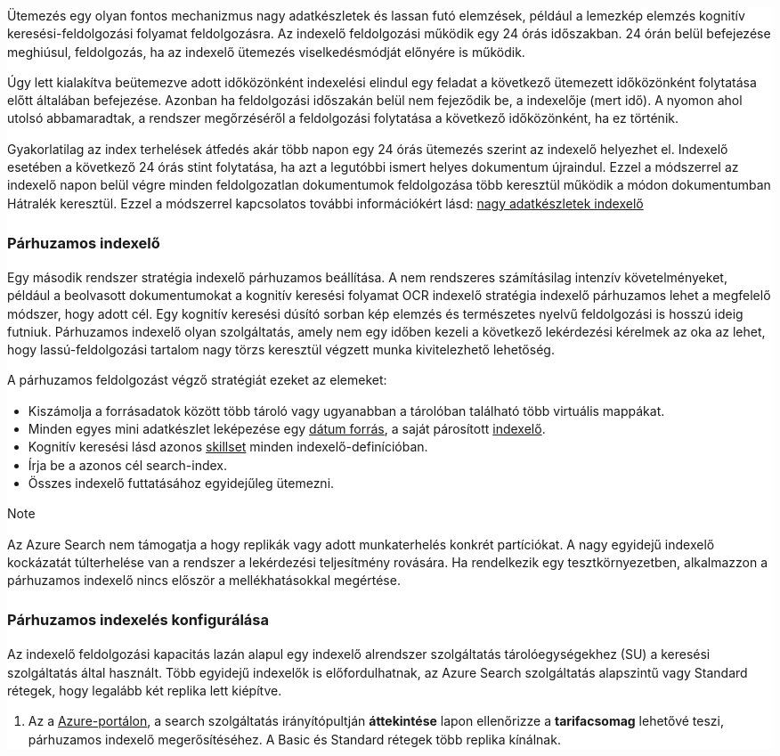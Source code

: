 Ütemezés egy olyan fontos mechanizmus nagy adatkészletek és lassan futó elemzések, például a lemezkép elemzés kognitív keresési-feldolgozási folyamat feldolgozásra. Az indexelő feldolgozási működik egy 24 órás időszakban. 24 órán belül befejezése meghiúsul, feldolgozás, ha az indexelő ütemezés viselkedésmódját előnyére is működik. 

Úgy lett kialakítva beütemezve adott időközönként indexelési elindul egy feladat a következő ütemezett időközönként folytatása előtt általában befejezése. Azonban ha feldolgozási időszakán belül nem fejeződik be, a indexelője (mert idő). A nyomon ahol utolsó abbamaradtak, a rendszer megőrzéséről a feldolgozási folytatása a következő időközönként, ha ez történik. 

Gyakorlatilag az index terhelések átfedés akár több napon egy 24 órás ütemezés szerint az indexelő helyezhet el. Indexelő esetében a következő 24 órás stint folytatása, ha azt a legutóbbi ismert helyes dokumentum újraindul. Ezzel a módszerrel az indexelő napon belül végre minden feldolgozatlan dokumentumok feldolgozása több keresztül működik a módon dokumentumban Hátralék keresztül. Ezzel a módszerrel kapcsolatos további információkért lásd: [nagy adatkészletek indexelő](search-howto-indexing-azure-blob-storage.md#indexing-large-datasets)

<a name="parallel-indexing"></a>

### <a name="parallel-indexing"></a>Párhuzamos indexelő

Egy második rendszer stratégia indexelő párhuzamos beállítása. A nem rendszeres számításilag intenzív követelményeket, például a beolvasott dokumentumokat a kognitív keresési folyamat OCR indexelő stratégia indexelő párhuzamos lehet a megfelelő módszer, hogy adott cél. Egy kognitív keresési dúsító sorban kép elemzés és természetes nyelvű feldolgozási is hosszú ideig futniuk. Párhuzamos indexelő olyan szolgáltatás, amely nem egy időben kezeli a következő lekérdezési kérelmek az oka az lehet, hogy lassú-feldolgozási tartalom nagy törzs keresztül végzett munka kivitelezhető lehetőség. 

A párhuzamos feldolgozást végző stratégiát ezeket az elemeket:

+ Kiszámolja a forrásadatok között több tároló vagy ugyanabban a tárolóban található több virtuális mappákat. 
+ Minden egyes mini adatkészlet leképezése egy [dátum forrás](https://docs.microsoft.com/rest/api/searchservice/create-data-source), a saját párosított [indexelő](https://docs.microsoft.com/rest/api/searchservice/create-indexer).
+ Kognitív keresési lásd azonos [skillset](ref-create-skillset.md) minden indexelő-definícióban.
+ Írja be a azonos cél search-index. 
+ Összes indexelő futtatásához egyidejűleg ütemezni.

> [!Note]
> Az Azure Search nem támogatja a hogy replikák vagy adott munkaterhelés konkrét partíciókat. A nagy egyidejű indexelő kockázatát túlterhelése van a rendszer a lekérdezési teljesítmény rovására. Ha rendelkezik egy tesztkörnyezetben, alkalmazzon a párhuzamos indexelő nincs először a mellékhatásokkal megértése.

### <a name="configure-parallel-indexing"></a>Párhuzamos indexelés konfigurálása

Az indexelő feldolgozási kapacitás lazán alapul egy indexelő alrendszer szolgáltatás tárolóegységekhez (SU) a keresési szolgáltatás által használt. Több egyidejű indexelők is előfordulhatnak, az Azure Search szolgáltatás alapszintű vagy Standard rétegek, hogy legalább két replika lett kiépítve. 

1. Az a [Azure-portálon](https://portal.azure.com), a search szolgáltatás irányítópultján **áttekintése** lapon ellenőrizze a **tarifacsomag** lehetővé teszi, párhuzamos indexelő megerősítéséhez. A Basic és Standard rétegek több replika kínálnak.
